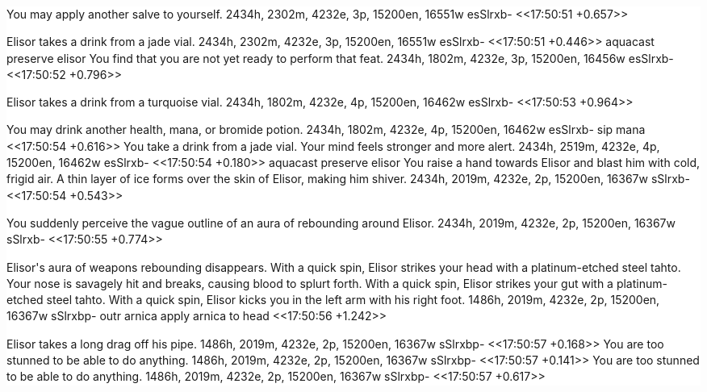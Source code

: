 You may apply another salve to yourself.
2434h, 2302m, 4232e, 3p, 15200en, 16551w esSlrxb-
 <<17:50:51 +0.657>>

Elisor takes a drink from a jade vial.
2434h, 2302m, 4232e, 3p, 15200en, 16551w esSlrxb-
 <<17:50:51 +0.446>>
aquacast preserve elisor
You find that you are not yet ready to perform that feat.
2434h, 1802m, 4232e, 3p, 15200en, 16456w esSlrxb-
 <<17:50:52 +0.796>>

Elisor takes a drink from a turquoise vial.
2434h, 1802m, 4232e, 4p, 15200en, 16462w esSlrxb-
 <<17:50:53 +0.964>>

You may drink another health, mana, or bromide potion.
2434h, 1802m, 4232e, 4p, 15200en, 16462w esSlrxb-
sip mana
 <<17:50:54 +0.616>>
You take a drink from a jade vial.
Your mind feels stronger and more alert.
2434h, 2519m, 4232e, 4p, 15200en, 16462w esSlrxb-
 <<17:50:54 +0.180>>
aquacast preserve elisor
You raise a hand towards Elisor and blast him with cold, frigid air.
A thin layer of ice forms over the skin of Elisor, making him shiver.
2434h, 2019m, 4232e, 2p, 15200en, 16367w sSlrxb-
 <<17:50:54 +0.543>>

You suddenly perceive the vague outline of an aura of rebounding around Elisor.
2434h, 2019m, 4232e, 2p, 15200en, 16367w sSlrxb-
 <<17:50:55 +0.774>>

Elisor's aura of weapons rebounding disappears.
With a quick spin, Elisor strikes your head with a platinum-etched steel tahto.
Your nose is savagely hit and breaks, causing blood to splurt forth.
With a quick spin, Elisor strikes your gut with a platinum-etched steel tahto.
With a quick spin, Elisor kicks you in the left arm with his right foot.
1486h, 2019m, 4232e, 2p, 15200en, 16367w sSlrxbp-
outr arnica
apply arnica to head
 <<17:50:56 +1.242>>

Elisor takes a long drag off his pipe.
1486h, 2019m, 4232e, 2p, 15200en, 16367w sSlrxbp-
 <<17:50:57 +0.168>>
You are too stunned to be able to do anything.
1486h, 2019m, 4232e, 2p, 15200en, 16367w sSlrxbp-
 <<17:50:57 +0.141>>
You are too stunned to be able to do anything.
1486h, 2019m, 4232e, 2p, 15200en, 16367w sSlrxbp-
 <<17:50:57 +0.617>>
